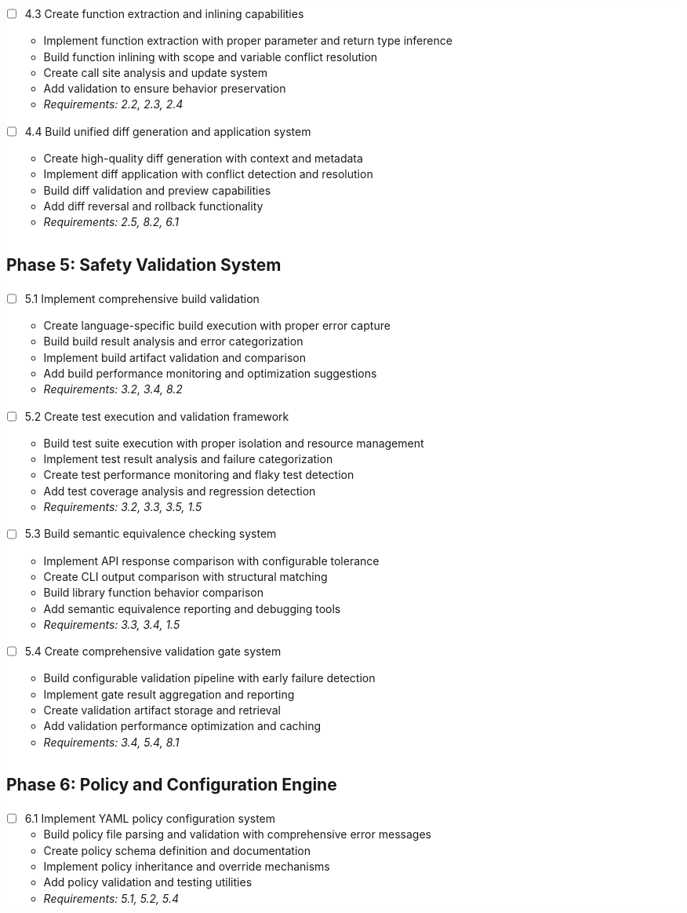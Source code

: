 - [ ] 4.3 Create function extraction and inlining capabilities
  - Implement function extraction with proper parameter and return type inference
  - Build function inlining with scope and variable conflict resolution
  - Create call site analysis and update system
  - Add validation to ensure behavior preservation
  - _Requirements: 2.2, 2.3, 2.4_

- [ ] 4.4 Build unified diff generation and application system
  - Create high-quality diff generation with context and metadata
  - Implement diff application with conflict detection and resolution
  - Build diff validation and preview capabilities
  - Add diff reversal and rollback functionality
  - _Requirements: 2.5, 8.2, 6.1_

## Phase 5: Safety Validation System

- [ ] 5.1 Implement comprehensive build validation
  - Create language-specific build execution with proper error capture
  - Build build result analysis and error categorization
  - Implement build artifact validation and comparison
  - Add build performance monitoring and optimization suggestions
  - _Requirements: 3.2, 3.4, 8.2_

- [ ] 5.2 Create test execution and validation framework
  - Build test suite execution with proper isolation and resource management
  - Implement test result analysis and failure categorization
  - Create test performance monitoring and flaky test detection
  - Add test coverage analysis and regression detection
  - _Requirements: 3.2, 3.3, 3.5, 1.5_

- [ ] 5.3 Build semantic equivalence checking system
  - Implement API response comparison with configurable tolerance
  - Create CLI output comparison with structural matching
  - Build library function behavior comparison
  - Add semantic equivalence reporting and debugging tools
  - _Requirements: 3.3, 3.4, 1.5_

- [ ] 5.4 Create comprehensive validation gate system
  - Build configurable validation pipeline with early failure detection
  - Implement gate result aggregation and reporting
  - Create validation artifact storage and retrieval
  - Add validation performance optimization and caching
  - _Requirements: 3.4, 5.4, 8.1_

## Phase 6: Policy and Configuration Engine

- [ ] 6.1 Implement YAML policy configuration system
  - Build policy file parsing and validation with comprehensive error messages
  - Create policy schema definition and documentation
  - Implement policy inheritance and override mechanisms
  - Add policy validation and testing utilities
  - _Requirements: 5.1, 5.2, 5.4_
